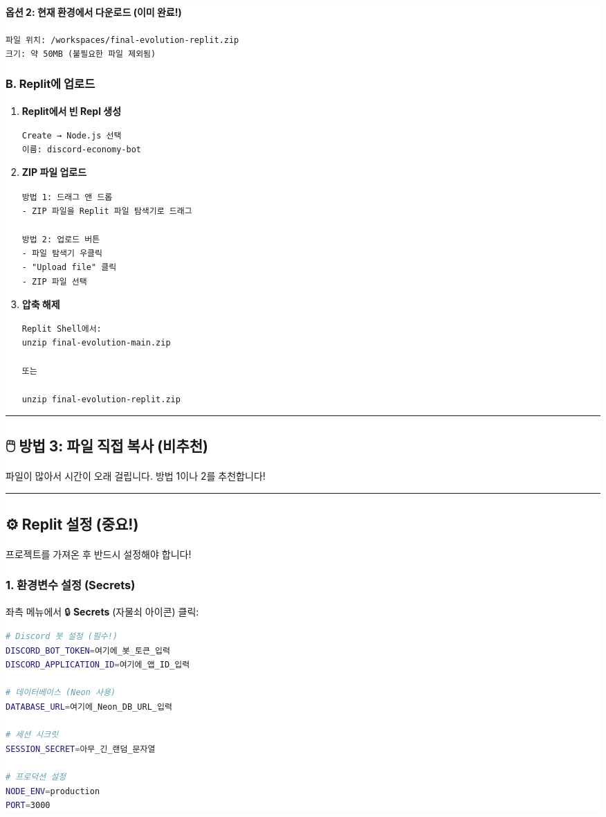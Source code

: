 #### 옵션 2: 현재 환경에서 다운로드 (이미 완료!)
```
파일 위치: /workspaces/final-evolution-replit.zip
크기: 약 50MB (불필요한 파일 제외됨)
```

### B. Replit에 업로드

1. **Replit에서 빈 Repl 생성**
   ```
   Create → Node.js 선택
   이름: discord-economy-bot
   ```

2. **ZIP 파일 업로드**
   ```
   방법 1: 드래그 앤 드롭
   - ZIP 파일을 Replit 파일 탐색기로 드래그
   
   방법 2: 업로드 버튼
   - 파일 탐색기 우클릭
   - "Upload file" 클릭
   - ZIP 파일 선택
   ```

3. **압축 해제**
   ```
   Replit Shell에서:
   unzip final-evolution-main.zip
   
   또는
   
   unzip final-evolution-replit.zip
   ```

---

## 🖱️ 방법 3: 파일 직접 복사 (비추천)

파일이 많아서 시간이 오래 걸립니다. 방법 1이나 2를 추천합니다!

---

## ⚙️ Replit 설정 (중요!)

프로젝트를 가져온 후 반드시 설정해야 합니다!

### 1. 환경변수 설정 (Secrets)

좌측 메뉴에서 🔒 **Secrets** (자물쇠 아이콘) 클릭:

```bash
# Discord 봇 설정 (필수!)
DISCORD_BOT_TOKEN=여기에_봇_토큰_입력
DISCORD_APPLICATION_ID=여기에_앱_ID_입력

# 데이터베이스 (Neon 사용)
DATABASE_URL=여기에_Neon_DB_URL_입력

# 세션 시크릿
SESSION_SECRET=아무_긴_랜덤_문자열

# 프로덕션 설정
NODE_ENV=production
PORT=3000
```
